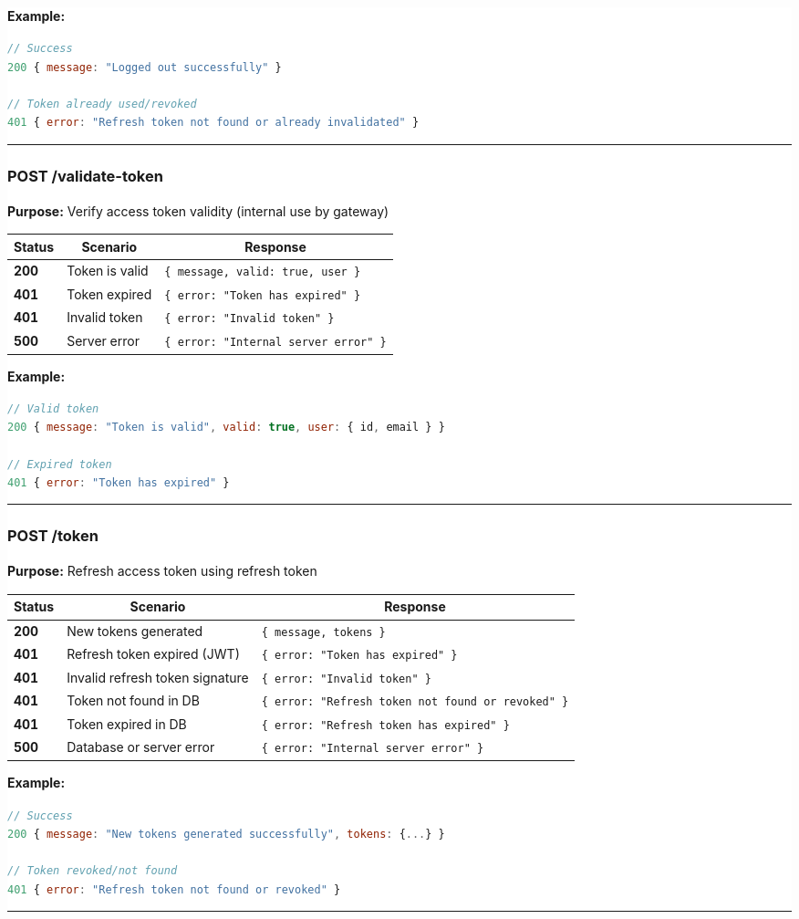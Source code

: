 **Example:**
```javascript
// Success
200 { message: "Logged out successfully" }

// Token already used/revoked
401 { error: "Refresh token not found or already invalidated" }
```

---

### POST /validate-token
**Purpose:** Verify access token validity (internal use by gateway)

| Status | Scenario | Response |
|--------|----------|----------|
| **200** | Token is valid | `{ message, valid: true, user }` |
| **401** | Token expired | `{ error: "Token has expired" }` |
| **401** | Invalid token | `{ error: "Invalid token" }` |
| **500** | Server error | `{ error: "Internal server error" }` |

**Example:**
```javascript
// Valid token
200 { message: "Token is valid", valid: true, user: { id, email } }

// Expired token
401 { error: "Token has expired" }
```

---

### POST /token
**Purpose:** Refresh access token using refresh token

| Status | Scenario | Response |
|--------|----------|----------|
| **200** | New tokens generated | `{ message, tokens }` |
| **401** | Refresh token expired (JWT) | `{ error: "Token has expired" }` |
| **401** | Invalid refresh token signature | `{ error: "Invalid token" }` |
| **401** | Token not found in DB | `{ error: "Refresh token not found or revoked" }` |
| **401** | Token expired in DB | `{ error: "Refresh token has expired" }` |
| **500** | Database or server error | `{ error: "Internal server error" }` |

**Example:**
```javascript
// Success
200 { message: "New tokens generated successfully", tokens: {...} }

// Token revoked/not found
401 { error: "Refresh token not found or revoked" }
```

---